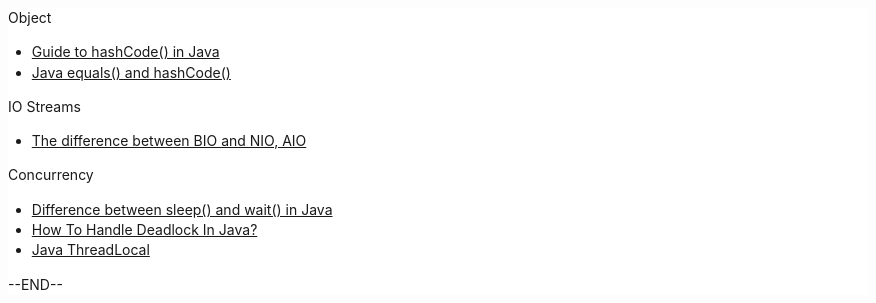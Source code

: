 Object

- [Guide to hashCode() in Java](https://www.baeldung.com/java-hashcode)
- [Java equals() and hashCode()](https://www.journaldev.com/21095/java-equals-hashcode)

IO Streams

- [The difference between BIO and NIO, AIO](https://www.programmersought.com/article/10551850908/)

Concurrency

- [Difference between sleep() and wait() in Java](https://howtodoinjava.com/java/multi-threading/sleep-vs-wait/)
- [How To Handle Deadlock In Java?](https://www.edureka.co/blog/deadlock-in-java/)
- [Java ThreadLocal](https://www.javapedia.net/Java-ThreadLocal)

--END--